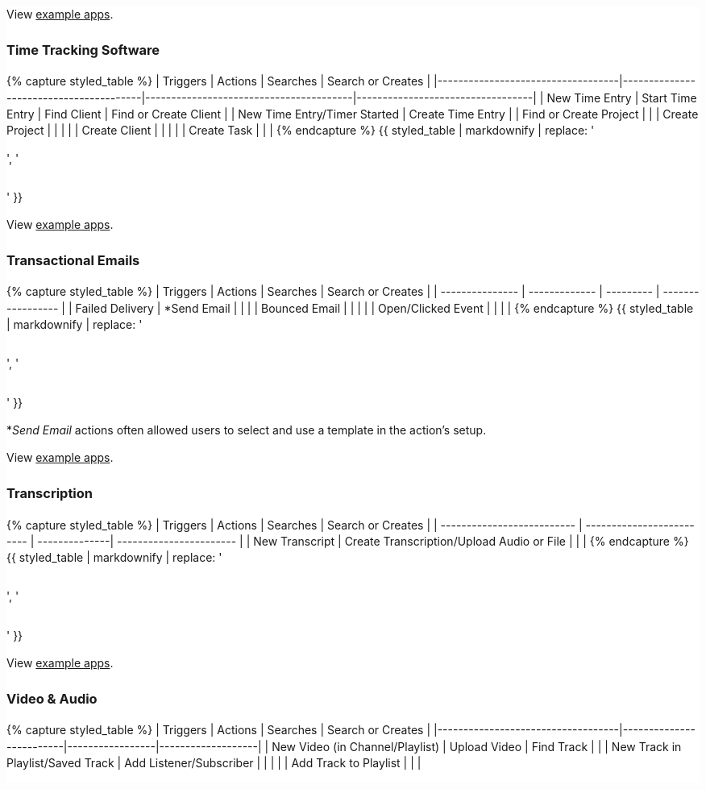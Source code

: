 View [example apps](https://zapier.com/apps/categories/team-chat).

### Time Tracking Software
{% capture styled_table %}
| Triggers                          | Actions                                | Searches                               | Search or Creates                |
|-----------------------------------|----------------------------------------|----------------------------------------|----------------------------------|
| New Time Entry                     | Start Time Entry                        | Find Client                            | Find or Create Client            |
| New Time Entry/Timer Started       | Create Time Entry                       |                                        | Find or Create Project           |
|                                    | Create Project                          |                                        |                                  |
|                                    | Create Client                           |                                        |                                  |
|                                    | Create Task                             |                                        |                                  |
{% endcapture %}
{{ styled_table | markdownify | replace: '<table>', '<table class="even-columns">' }}

View [example apps](https://zapier.com/apps/categories/time-tracking).

### Transactional Emails
{% capture styled_table %}
| Triggers        | Actions       | Searches  | Search or Creates |
| --------------- | ------------- | --------- | ----------------- |
| Failed Delivery | *Send Email   |           |                   |
| Bounced Email   |               |           |                   |
| Open/Clicked Event |             |           |                   |
{% endcapture %}
{{ styled_table | markdownify | replace: '<table>', '<table class="even-columns">' }}

*_Send Email_ actions often allowed users to select and use a template in the action’s setup.

View [example apps](https://zapier.com/apps/categories/transactional-email).

### Transcription
{% capture styled_table %}
| Triggers                   | Actions                   | Searches      | Search or Creates       |
| -------------------------- | ------------------------- | --------------| ----------------------- |
| New Transcript             | Create Transcription/Upload Audio or File |               |                         |
{% endcapture %}
{{ styled_table | markdownify | replace: '<table>', '<table class="even-columns">' }}

View [example apps](https://zapier.com/apps/categories/transcription).

### Video & Audio
{% capture styled_table %}
| Triggers                          | Actions                 | Searches        | Search or Creates |
|-----------------------------------|-------------------------|-----------------|-------------------|
| New Video (in Channel/Playlist)   | Upload Video            | Find Track      |                   |
| New Track in Playlist/Saved Track | Add Listener/Subscriber |                 |                   |
|                                   | Add Track to Playlist   |                 |                   |

